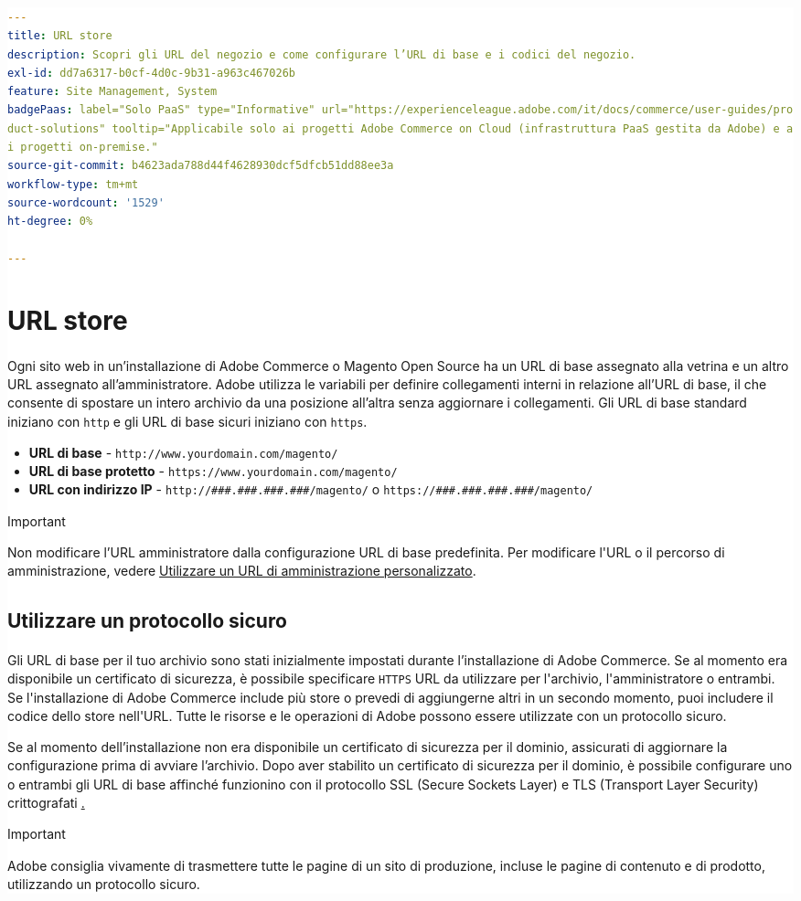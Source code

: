 ```yaml
---
title: URL store
description: Scopri gli URL del negozio e come configurare l’URL di base e i codici del negozio.
exl-id: dd7a6317-b0cf-4d0c-9b31-a963c467026b
feature: Site Management, System
badgePaas: label="Solo PaaS" type="Informative" url="https://experienceleague.adobe.com/it/docs/commerce/user-guides/product-solutions" tooltip="Applicabile solo ai progetti Adobe Commerce on Cloud (infrastruttura PaaS gestita da Adobe) e ai progetti on-premise."
source-git-commit: b4623ada788d44f4628930dcf5dfcb51dd88ee3a
workflow-type: tm+mt
source-wordcount: '1529'
ht-degree: 0%

---
```


# URL store

Ogni sito web in un’installazione di Adobe Commerce o Magento Open Source ha un URL di base assegnato alla vetrina e un altro URL assegnato all’amministratore. Adobe utilizza le variabili per definire collegamenti interni in relazione all’URL di base, il che consente di spostare un intero archivio da una posizione all’altra senza aggiornare i collegamenti. Gli URL di base standard iniziano con `http` e gli URL di base sicuri iniziano con `https`.

- **URL di base** - `http://www.yourdomain.com/magento/`
- **URL di base protetto** - `https://www.yourdomain.com/magento/`
- **URL con indirizzo IP** - `http://###.###.###.###/magento/` o `https://###.###.###.###/magento/`

>[!IMPORTANT]
>
>Non modificare l’URL amministratore dalla configurazione URL di base predefinita. Per modificare l&#39;URL o il percorso di amministrazione, vedere [Utilizzare un URL di amministrazione personalizzato](#use-a-custom-admin-url).

## Utilizzare un protocollo sicuro

Gli URL di base per il tuo archivio sono stati inizialmente impostati durante l’installazione di Adobe Commerce. Se al momento era disponibile un certificato di sicurezza, è possibile specificare `HTTPS` URL da utilizzare per l&#39;archivio, l&#39;amministratore o entrambi. Se l&#39;installazione di Adobe Commerce include più store o prevedi di aggiungerne altri in un secondo momento, puoi includere il codice dello store nell&#39;URL. Tutte le risorse e le operazioni di Adobe possono essere utilizzate con un protocollo sicuro.

Se al momento dell’installazione non era disponibile un certificato di sicurezza per il dominio, assicurati di aggiornare la configurazione prima di avviare l’archivio. Dopo aver stabilito un certificato di sicurezza per il dominio, è possibile configurare uno o entrambi gli URL di base affinché funzionino con il protocollo SSL (Secure Sockets Layer) e TLS (Transport Layer Security) crittografati [.][1]

>[!IMPORTANT]
>
>Adobe consiglia vivamente di trasmettere tutte le pagine di un sito di produzione, incluse le pagine di contenuto e di prodotto, utilizzando un protocollo sicuro.


[1]: https://en.wikipedia.org/wiki/Transport_Layer_Security
[2]: https://en.wikipedia.org/wiki/HTTP_Strict_Transport_Security